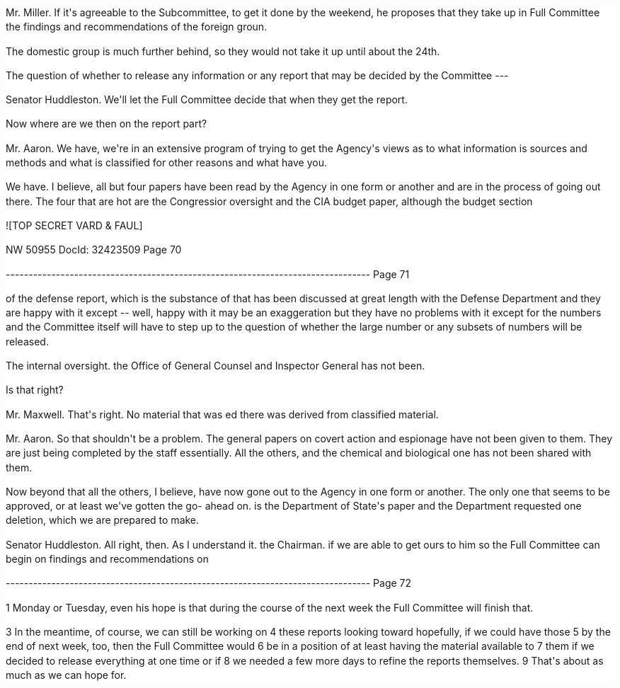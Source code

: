 Mr. Miller. If it's agreeable to the Subcommittee, to get it done by the weekend, he proposes that they take up in Full Committee the findings and recommendations of the foreign groun.

The domestic group is much further behind, so they would not take it up until about the 24th.

The question of whether to release any information or any report that may be decided by the Committee ---

Senator Huddleston. We'll let the Full Committee decide that when they get the report.

Now where are we then on the report part?

Mr. Aaron. We have, we're in an extensive program of trying to get the Agency's views as to what information is sources and methods and what is classified for other reasons and what have you.

We have. I believe, all but four papers have been read by the Agency in one form or another and are in the process of going out there. The four that are hot are the Congressior oversight and the CIA budget paper, although the budget section

![TOP SECRET VARD & FAUL]

NW 50955 DocId: 32423509 Page 70


-------------------------------------------------------------------------------- Page 71

of the defense report, which is the substance of that has been discussed at great length with the Defense Department and they are happy with it except -- well, happy with it may be an exaggeration but they have no problems with it except for the numbers and the Committee itself will have to step up to the question of whether the large number or any subsets of numbers will be released.

The internal oversight. the Office of General Counsel and Inspector General has not been.

Is that right?

Mr. Maxwell. That's right. No material that was ed there was derived from classified material.

Mr. Aaron. So that shouldn't be a problem. The general papers on covert action and espionage have not been given to them. They are just being completed by the staff essentially. All the others, and the chemical and biological one has not been shared with them.

Now beyond that all the others, I believe, have now gone out to the Agency in one form or another. The only one that seems to be approved, or at least we've gotten the go- ahead on. is the Department of State's paper and the Department requested one deletion, which we are prepared to make.

Senator Huddleston. All right, then. As I understand it. the Chairman. if we are able to get ours to him so the Full Committee can begin on findings and recommendations on


-------------------------------------------------------------------------------- Page 72

1 Monday or Tuesday, even his hope is that during the course
of the next week the Full Committee will finish that.

3 In the meantime, of course, we can still be working on
4 these reports looking toward hopefully, if we could have those
5 by the end of next week, too, then the Full Committee would
6 be in a position of at least having the material available to
7 them if we decided to release everything at one time or if
8 we needed a few more days to refine the reports themselves.
9 That's about as much as we can hope for.
